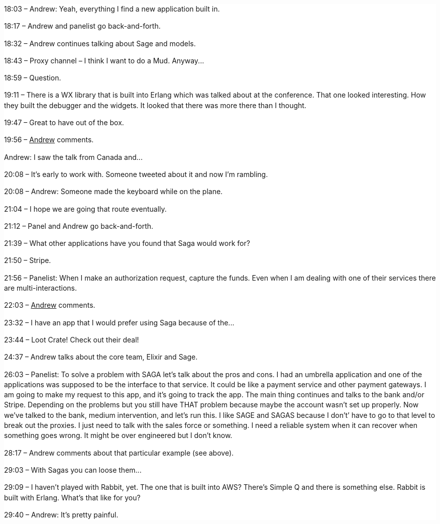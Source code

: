 18:03 – Andrew: Yeah, everything I find a new application built in.

18:17 – Andrew and panelist go back-and-forth.

18:32 – Andrew continues talking about Sage and models.

18:43 – Proxy channel – I think I want to do a Mud. Anyway...

18:59 – Question.

19:11 – There is a WX library that is built into Erlang which was talked about at the conference. That one looked interesting. How they built the debugger and the widgets. It looked that there was more there than I thought.

19:47 – Great to have out of the box.

19:56 – [Andrew](https://medium.com/@andrew_dryga) comments.

Andrew: I saw the talk from Canada and...

20:08 – It’s early to work with. Someone tweeted about it and now I’m rambling.&nbsp; &nbsp;

20:08 – Andrew: Someone made the keyboard while on the plane.

21:04 – I hope we are going that route eventually.

21:12 – Panel and Andrew go back-and-forth.

21:39 – What other applications have you found that Saga would work for?

21:50 – Stripe.

21:56 – Panelist: When I make an authorization request, capture the funds. Even when I am dealing with one of their services there are multi-interactions.

22:03 – [Andrew](https://github.com/AndrewDryga) comments.

23:32 – I have an app that I would prefer using Saga because of the...

23:44 – Loot Crate! Check out their deal!

24:37 – Andrew talks about the core team, Elixir and Sage.

26:03 – Panelist: To solve a problem with SAGA let’s talk about the pros and cons. I had an umbrella application and one of the applications was supposed to be the interface to that service. It could be like a payment service and other payment gateways. I am going to make my request to this app, and it’s going to track the app. The main thing continues and talks to the bank and/or Stripe. Depending on the problems but you still have THAT problem because maybe the account wasn’t set up properly. Now we’ve talked to the bank, medium intervention, and let’s run this. I like SAGE and SAGAS because I don’t’ have to go to that level to break out the proxies. I just need to talk with the sales force or something. I need a reliable system when it can recover when something goes wrong. It might be over engineered but I don’t know.

28:17 – Andrew comments about that particular example (see above).

29:03 – With Sagas you can loose them...

29:09 – I haven’t played with Rabbit, yet. The one that is built into AWS? There’s Simple Q and there is something else. Rabbit is built with Erlang. What’s that like for you?

29:40 – Andrew: It’s pretty painful.
